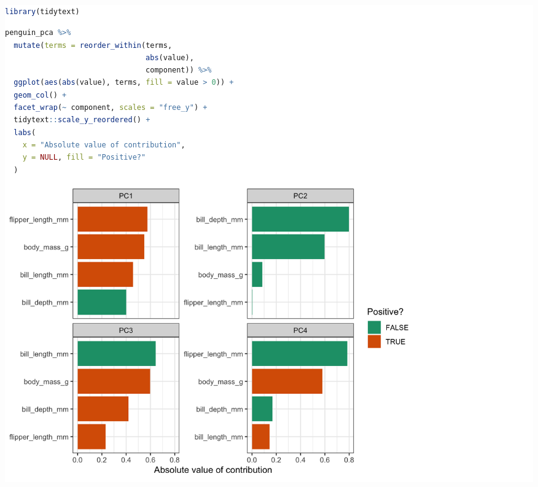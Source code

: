 
```r
library(tidytext)
```


```r
penguin_pca %>%
  mutate(terms = reorder_within(terms, 
                                abs(value), 
                                component)) %>%
  ggplot(aes(abs(value), terms, fill = value > 0)) +
  geom_col() +
  facet_wrap(~ component, scales = "free_y") +
  tidytext::scale_y_reordered() +
  labs(
    x = "Absolute value of contribution",
    y = NULL, fill = "Positive?"
  ) 
```

<img src="clustering-practical-pca_files/figure-html/unnamed-chunk-12-1.png" width="672" />
